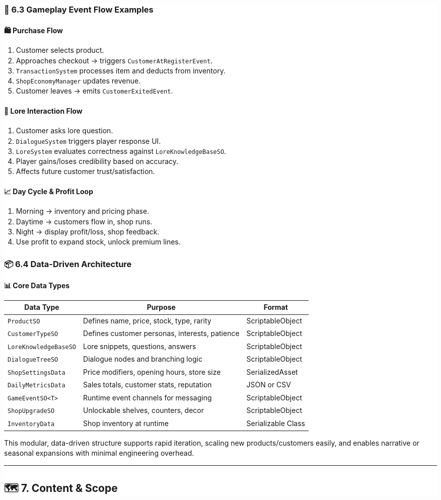 ### 🔄 6.3 Gameplay Event Flow Examples

#### 🛍️ Purchase Flow

1. Customer selects product.
2. Approaches checkout → triggers `CustomerAtRegisterEvent`.
3. `TransactionSystem` processes item and deducts from inventory.
4. `ShopEconomyManager` updates revenue.
5. Customer leaves → emits `CustomerExitedEvent`.

#### 💬 Lore Interaction Flow

1. Customer asks lore question.
2. `DialogueSystem` triggers player response UI.
3. `LoreSystem` evaluates correctness against `LoreKnowledgeBaseSO`.
4. Player gains/loses credibility based on accuracy.
5. Affects future customer trust/satisfaction.

#### 📈 Day Cycle & Profit Loop

1. Morning → inventory and pricing phase.
2. Daytime → customers flow in, shop runs.
3. Night → display profit/loss, shop feedback.
4. Use profit to expand stock, unlock premium lines.

### 📦 6.4 Data-Driven Architecture

#### 📊 Core Data Types

| **Data Type** | **Purpose** | **Format** |
|---------------|-------------|------------|
| `ProductSO` | Defines name, price, stock, type, rarity | ScriptableObject |
| `CustomerTypeSO` | Defines customer personas, interests, patience | ScriptableObject |
| `LoreKnowledgeBaseSO` | Lore snippets, questions, answers | ScriptableObject |
| `DialogueTreeSO` | Dialogue nodes and branching logic | ScriptableObject |
| `ShopSettingsData` | Price modifiers, opening hours, store size | SerializedAsset |
| `DailyMetricsData` | Sales totals, customer stats, reputation | JSON or CSV |
| `GameEventSO<T>` | Runtime event channels for messaging | ScriptableObject |
| `ShopUpgradeSO` | Unlockable shelves, counters, decor | ScriptableObject |
| `InventoryData` | Shop inventory at runtime | Serializable Class |

This modular, data-driven structure supports rapid iteration, scaling new products/customers easily, and enables narrative or seasonal expansions with minimal engineering overhead.

---

## 🗺️ 7. Content & Scope
